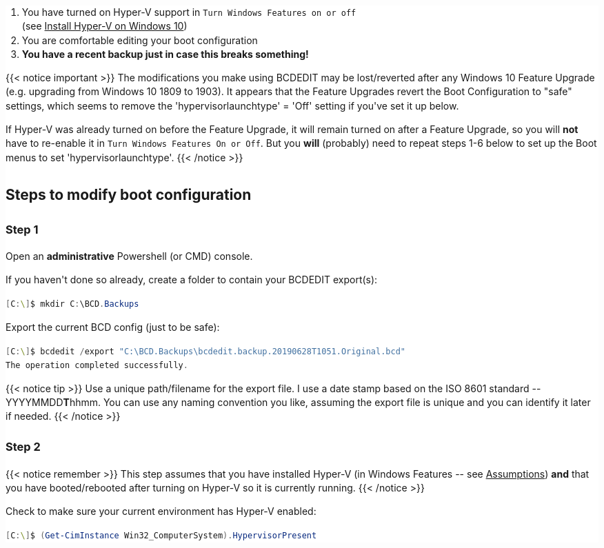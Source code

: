 1. You have turned on Hyper-V support in `Turn Windows Features on or off`<br>(see [Install Hyper-V on Windows 10](https://docs.microsoft.com/en-us/virtualization/hyper-v-on-windows/quick-start/enable-hyper-v))
2. You are comfortable editing your boot configuration
3. **You have a recent backup just in case this breaks something!**

{{< notice important >}}
The modifications you make using BCDEDIT may be lost/reverted after any Windows&nbsp;10 Feature&nbsp;Upgrade (e.g. upgrading from Windows&nbsp;10&nbsp;1809 to 1903). It appears that the Feature Upgrades revert the Boot Configuration to "safe" settings, which seems to remove the 'hypervisorlaunchtype' = 'Off' setting if you've set it up below.

 If Hyper-V was already turned on before the Feature Upgrade, it will remain turned on after a Feature Upgrade, so you will **not** have to re-enable it in `Turn Windows Features On or Off`. But you **will** (probably) need to repeat steps 1-6 below to set up the Boot menus to set 'hypervisorlaunchtype'.
{{< /notice >}}

## Steps to modify boot configuration

### Step 1

Open an **administrative** Powershell (or CMD) console.

If you haven't done so already, create a folder to contain your BCDEDIT export(s):

```powershell
[C:\]$ mkdir C:\BCD.Backups
```

Export the current BCD config (just to be safe):

```powershell
[C:\]$ bcdedit /export "C:\BCD.Backups\bcdedit.backup.20190628T1051.Original.bcd"
The operation completed successfully.
```

{{< notice tip >}}
Use a unique path/filename for the export file. I use a date stamp
based on the ISO&nbsp;8601 standard  -- YYYYMMDD**T**hhmm. You can use any naming convention you like, assuming the export file is unique and you can identify it later if needed.
{{< /notice >}}

### Step 2

{{< notice remember >}}
This step assumes that you have installed Hyper-V (in Windows
Features -- see [Assumptions](#assumptions)) **and** that you have
booted/rebooted after turning on Hyper-V so it is currently running.
{{< /notice >}}

Check to make sure your current environment has Hyper-V enabled:

```powershell
[C:\]$ (Get-CimInstance Win32_ComputerSystem).HypervisorPresent
```
